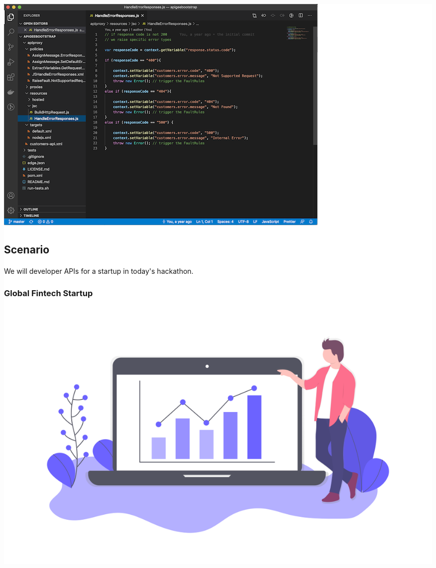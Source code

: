![UI](assets/apigee-bootstrap-vscode.png)

## Scenario

We will developer APIs for a startup in today's hackathon.

### Global Fintech Startup

![We Move Your Money Fast](assets/fintech.png)
